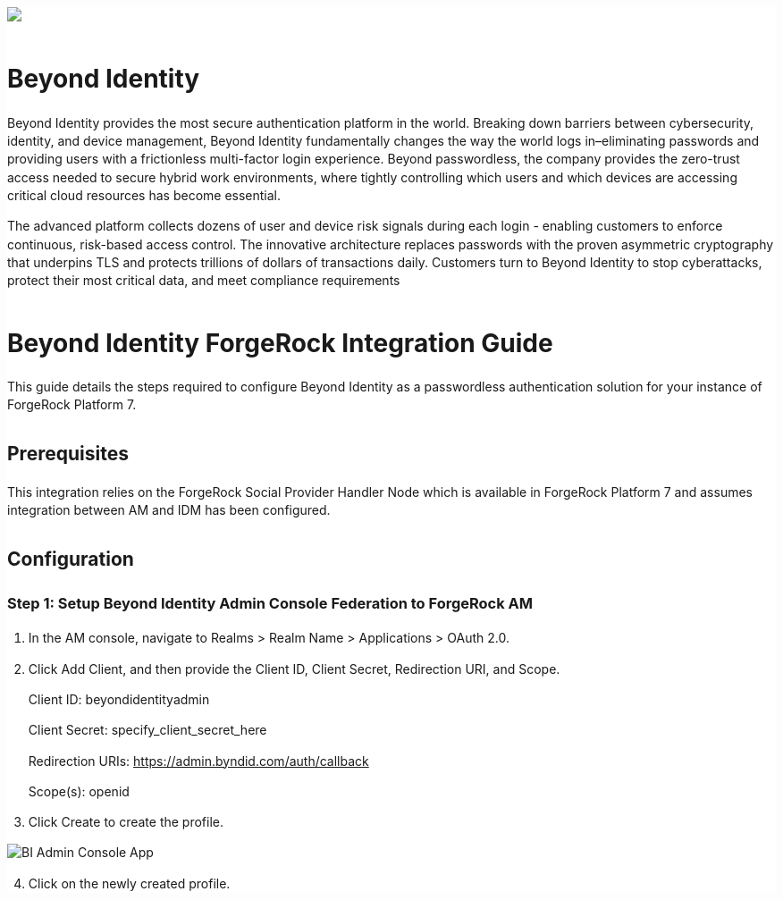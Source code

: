 <img src="https://user-images.githubusercontent.com/238738/173244201-e403272c-fa59-4122-91a2-eba4614b8081.svg" width="300px">

# Beyond Identity

Beyond Identity provides the most secure authentication platform in the world. Breaking down barriers between cybersecurity, identity, and device management, Beyond Identity fundamentally changes the way the world logs in–eliminating passwords and providing users with a frictionless multi-factor login experience. Beyond passwordless, the company provides the zero-trust access needed to secure hybrid work environments, where tightly controlling which users and which devices are accessing critical cloud resources has become essential.

The advanced platform collects dozens of user and device risk signals during each login - enabling customers to enforce continuous, risk-based access control. The innovative architecture replaces passwords with the proven asymmetric cryptography that underpins TLS and protects trillions of dollars of transactions daily. Customers turn to Beyond Identity to stop cyberattacks, protect their most critical data, and meet compliance requirements


# Beyond Identity ForgeRock Integration Guide

This guide details the steps required to configure Beyond Identity as a passwordless authentication solution for 
your instance of ForgeRock Platform 7.
 
## Prerequisites
This integration relies on the ForgeRock Social Provider Handler Node which is available in ForgeRock Platform 7 and 
assumes integration between AM and IDM has been configured.

## Configuration

### Step 1: Setup Beyond Identity Admin Console Federation to ForgeRock AM

1. In the AM console, navigate to Realms > Realm Name > Applications > OAuth 2.0. 

2. Click Add Client, and then provide the Client ID, Client Secret, Redirection URI, and Scope. 

   Client ID: beyondidentityadmin

   Client Secret: specify_client_secret_here

   Redirection URIs: https://admin.byndid.com/auth/callback

   Scope(s): openid

3. Click Create to create the profile.

![BI Admin Console App](https://github.com/byndid/forgerock/blob/master/bi_admin_console_app.png)

4. Click on the newly created profile.
